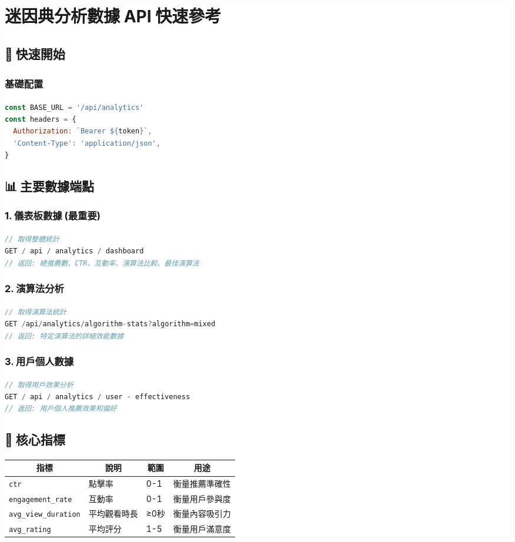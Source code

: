 # 迷因典分析數據 API 快速參考

## 🚀 快速開始

### 基礎配置

```javascript
const BASE_URL = '/api/analytics'
const headers = {
  Authorization: `Bearer ${token}`,
  'Content-Type': 'application/json',
}
```

## 📊 主要數據端點

### 1. 儀表板數據 (最重要)

```javascript
// 取得整體統計
GET / api / analytics / dashboard
// 返回: 總推薦數、CTR、互動率、演算法比較、最佳演算法
```

### 2. 演算法分析

```javascript
// 取得演算法統計
GET /api/analytics/algorithm-stats?algorithm=mixed
// 返回: 特定演算法的詳細效能數據
```

### 3. 用戶個人數據

```javascript
// 取得用戶效果分析
GET / api / analytics / user - effectiveness
// 返回: 用戶個人推薦效果和偏好
```

## 🎯 核心指標

| 指標                | 說明         | 範圍 | 用途           |
| ------------------- | ------------ | ---- | -------------- |
| `ctr`               | 點擊率       | 0-1  | 衡量推薦準確性 |
| `engagement_rate`   | 互動率       | 0-1  | 衡量用戶參與度 |
| `avg_view_duration` | 平均觀看時長 | ≥0秒 | 衡量內容吸引力 |
| `avg_rating`        | 平均評分     | 1-5  | 衡量用戶滿意度 |
